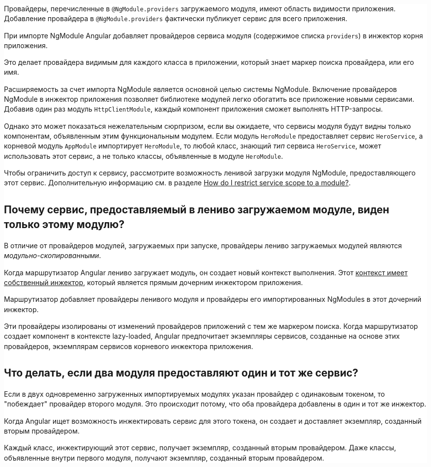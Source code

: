 Провайдеры, перечисленные в `@NgModule.providers` загружаемого модуля, имеют область видимости приложения. Добавление провайдера в `@NgModule.providers` фактически публикует сервис для всего приложения.

При импорте NgModule Angular добавляет провайдеров сервиса модуля (содержимое списка `providers`) в инжектор корня приложения.

Это делает провайдера видимым для каждого класса в приложении, который знает маркер поиска провайдера, или его имя.

Расширяемость за счет импорта NgModule является основной целью системы NgModule. Включение провайдеров NgModule в инжектор приложения позволяет библиотеке модулей легко обогатить все приложение новыми сервисами. Добавив один раз модуль `HttpClientModule`, каждый компонент приложения сможет выполнять HTTP-запросы.

Однако это может показаться нежелательным сюрпризом, если вы ожидаете, что сервисы модуля будут видны только компонентам, объявленным этим функциональным модулем. Если модуль `HeroModule` предоставляет сервис `HeroService`, а корневой модуль `AppModule` импортирует `HeroModule`, то любой класс, знающий _тип_ сервиса `HeroService`, может использовать этот сервис, а не только классы, объявленные в модуле `HeroModule`.

Чтобы ограничить доступ к сервису, рассмотрите возможность ленивой загрузки модуля NgModule, предоставляющего этот сервис. Дополнительную информацию см. в разделе [How do I restrict service scope to a module?](ngmodule-faq.md#service-scope).

<a id="q-lazy-loaded-module-provider-visibility"></a>

## Почему сервис, предоставляемый в лениво загружаемом модуле, виден только этому модулю?

В отличие от провайдеров модулей, загружаемых при запуске, провайдеры лениво загружаемых модулей являются _модульно-скопированными_.

Когда маршрутизатор Angular лениво загружает модуль, он создает новый контекст выполнения. Этот [контекст имеет собственный инжектор](ngmodule-faq.md#q-why-child-injector 'Почему Angular создает дочерний инжектор'), который является прямым дочерним инжектором приложения.

Маршрутизатор добавляет провайдеры ленивого модуля и провайдеры его импортированных NgModules в этот дочерний инжектор.

Эти провайдеры изолированы от изменений провайдеров приложений с тем же маркером поиска. Когда маршрутизатор создает компонент в контексте lazy-loaded, Angular предпочитает экземпляры сервисов, созданные на основе этих провайдеров, экземплярам сервисов корневого инжектора приложения.

## Что делать, если два модуля предоставляют один и тот же сервис?

Если в двух одновременно загруженных импортируемых модулях указан провайдер с одинаковым токеном, то "побеждает" провайдер второго модуля. Это происходит потому, что оба провайдера добавлены в один и тот же инжектор.

Когда Angular ищет возможность инжектировать сервис для этого токена, он создает и доставляет экземпляр, созданный вторым провайдером.

Каждый класс, инжектирующий этот сервис, получает экземпляр, созданный вторым провайдером. Даже классы, объявленные внутри первого модуля, получают экземпляр, созданный вторым провайдером.
